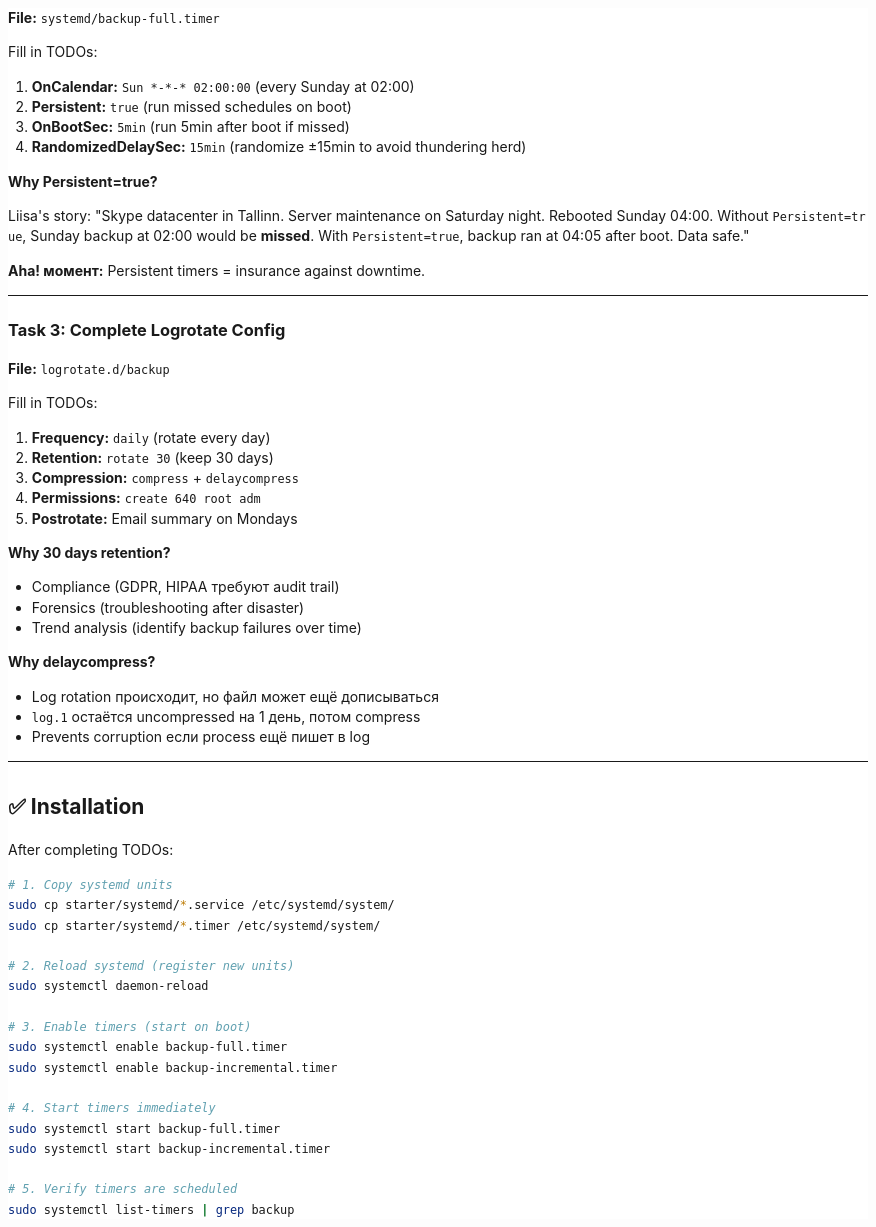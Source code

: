 **File:** `systemd/backup-full.timer`

Fill in TODOs:
1. **OnCalendar:** `Sun *-*-* 02:00:00` (every Sunday at 02:00)
2. **Persistent:** `true` (run missed schedules on boot)
3. **OnBootSec:** `5min` (run 5min after boot if missed)
4. **RandomizedDelaySec:** `15min` (randomize ±15min to avoid thundering herd)

**Why Persistent=true?**

Liisa's story: "Skype datacenter in Tallinn. Server maintenance on Saturday night. Rebooted Sunday 04:00. Without `Persistent=true`, Sunday backup at 02:00 would be **missed**. With `Persistent=true`, backup ran at 04:05 after boot. Data safe."

**Aha! момент:** Persistent timers = insurance against downtime.

---

### Task 3: Complete Logrotate Config

**File:** `logrotate.d/backup`

Fill in TODOs:
1. **Frequency:** `daily` (rotate every day)
2. **Retention:** `rotate 30` (keep 30 days)
3. **Compression:** `compress` + `delaycompress`
4. **Permissions:** `create 640 root adm`
5. **Postrotate:** Email summary on Mondays

**Why 30 days retention?**
- Compliance (GDPR, HIPAA требуют audit trail)
- Forensics (troubleshooting after disaster)
- Trend analysis (identify backup failures over time)

**Why delaycompress?**
- Log rotation происходит, но файл может ещё дописываться
- `log.1` остаётся uncompressed на 1 день, потом compress
- Prevents corruption если process ещё пишет в log

---

## ✅ Installation

After completing TODOs:

```bash
# 1. Copy systemd units
sudo cp starter/systemd/*.service /etc/systemd/system/
sudo cp starter/systemd/*.timer /etc/systemd/system/

# 2. Reload systemd (register new units)
sudo systemctl daemon-reload

# 3. Enable timers (start on boot)
sudo systemctl enable backup-full.timer
sudo systemctl enable backup-incremental.timer

# 4. Start timers immediately
sudo systemctl start backup-full.timer
sudo systemctl start backup-incremental.timer

# 5. Verify timers are scheduled
sudo systemctl list-timers | grep backup
```
